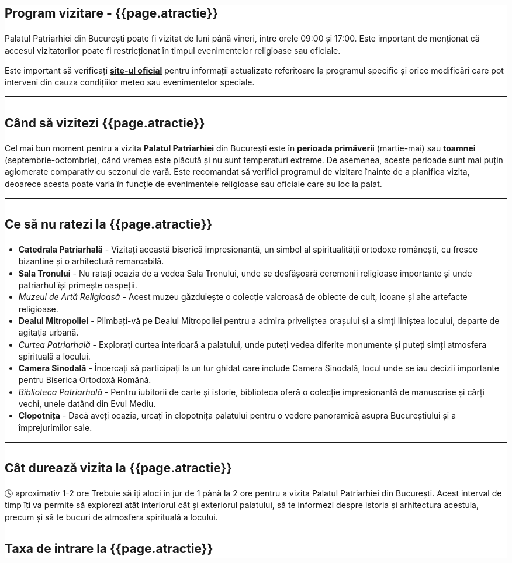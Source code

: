 ## Program vizitare -  {{page.atractie}}

Palatul Patriarhiei din București poate fi vizitat de luni până vineri, între orele 09:00 și 17:00. Este important de menționat că accesul vizitatorilor poate fi restricționat în timpul evenimentelor religioase sau oficiale.

<span class='warning'>Este important să verificați **[site-ul oficial]({{page.website}})** pentru informații actualizate referitoare la programul specific și orice modificări care pot interveni din cauza condițiilor meteo sau evenimentelor speciale.</span>

---
## Când să vizitezi {{page.atractie}}

Cel mai bun moment pentru a vizita **Palatul Patriarhiei** din București este în **perioada primăverii** (martie-mai) sau **toamnei** (septembrie-octombrie), când vremea este plăcută și nu sunt temperaturi extreme. De asemenea, aceste perioade sunt mai puțin aglomerate comparativ cu sezonul de vară. Este recomandat să verifici programul de vizitare înainte de a planifica vizita, deoarece acesta poate varia în funcție de evenimentele religioase sau oficiale care au loc la palat.

---
## Ce să nu ratezi la {{page.atractie}}

- **Catedrala Patriarhală** - Vizitați această biserică impresionantă, un simbol al spiritualității ortodoxe românești, cu fresce bizantine și o arhitectură remarcabilă.
- **Sala Tronului** - Nu ratați ocazia de a vedea Sala Tronului, unde se desfășoară ceremonii religioase importante și unde patriarhul își primește oaspeții.
- *Muzeul de Artă Religioasă* - Acest muzeu găzduiește o colecție valoroasă de obiecte de cult, icoane și alte artefacte religioase.
- **Dealul Mitropoliei** - Plimbați-vă pe Dealul Mitropoliei pentru a admira priveliștea orașului și a simți liniștea locului, departe de agitația urbană.
- *Curtea Patriarhală* - Explorați curtea interioară a palatului, unde puteți vedea diferite monumente și puteți simți atmosfera spirituală a locului.
- **Camera Sinodală** - Încercați să participați la un tur ghidat care include Camera Sinodală, locul unde se iau decizii importante pentru Biserica Ortodoxă Română.
- *Biblioteca Patriarhală* - Pentru iubitorii de carte și istorie, biblioteca oferă o colecție impresionantă de manuscrise și cărți vechi, unele datând din Evul Mediu.
- **Clopotnița** - Dacă aveți ocazia, urcați în clopotnița palatului pentru o vedere panoramică asupra Bucureștiului și a împrejurimilor sale.

---
## Cât durează vizita la {{page.atractie}}

<span class="durata">🕓 aproximativ 1-2 ore</span> Trebuie să îți aloci în jur de 1 până la 2 ore pentru a vizita Palatul Patriarhiei din București. Acest interval de timp îți va permite să explorezi atât interiorul cât și exteriorul palatului, să te informezi despre istoria și arhitectura acestuia, precum și să te bucuri de atmosfera spirituală a locului.

## Taxa de intrare la {{page.atractie}}
